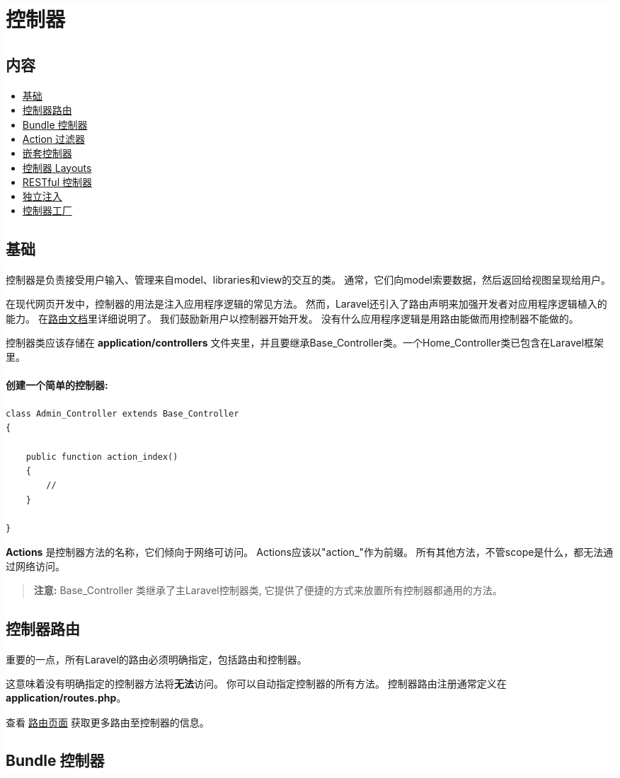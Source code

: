 # 控制器

## 内容

- [基础](#the-basics)
- [控制器路由](#controller-routing)
- [Bundle 控制器](#bundle-controllers)
- [Action 过滤器](#action-filters)
- [嵌套控制器](#nested-controllers)
- [控制器 Layouts](#controller-layouts)
- [RESTful 控制器](#restful-controllers)
- [独立注入](#dependency-injection)
- [控制器工厂](#controller-factory)

<a name="the-basics"></a>
##  基础

控制器是负责接受用户输入、管理来自model、libraries和view的交互的类。 通常，它们向model索要数据，然后返回给视图呈现给用户。

在现代网页开发中，控制器的用法是注入应用程序逻辑的常见方法。 然而，Laravel还引入了路由声明来加强开发者对应用程序逻辑植入的能力。 在[路由文档](/docs/routing)里详细说明了。 我们鼓励新用户以控制器开始开发。 没有什么应用程序逻辑是用路由能做而用控制器不能做的。


控制器类应该存储在 **application/controllers** 文件夹里，并且要继承Base\_Controller类。一个Home\_Controller类已包含在Laravel框架里。

#### 创建一个简单的控制器:

	class Admin_Controller extends Base_Controller
	{

		public function action_index()
		{
			//
		}

	}

**Actions** 是控制器方法的名称，它们倾向于网络可访问。 Actions应该以"action\_"作为前缀。 所有其他方法，不管scope是什么，都无法通过网络访问。

> **注意:** Base\_Controller 类继承了主Laravel控制器类, 它提供了便捷的方式来放置所有控制器都通用的方法。

<a name="controller-routing"></a>
## 控制器路由

重要的一点，所有Laravel的路由必须明确指定，包括路由和控制器。

这意味着没有明确指定的控制器方法将**无法**访问。 你可以自动指定控制器的所有方法。 控制器路由注册通常定义在**application/routes.php**。

查看 [路由页面](/docs/routing#controller-routing) 获取更多路由至控制器的信息。

<a name="bundle-controllers"></a>
## Bundle 控制器
